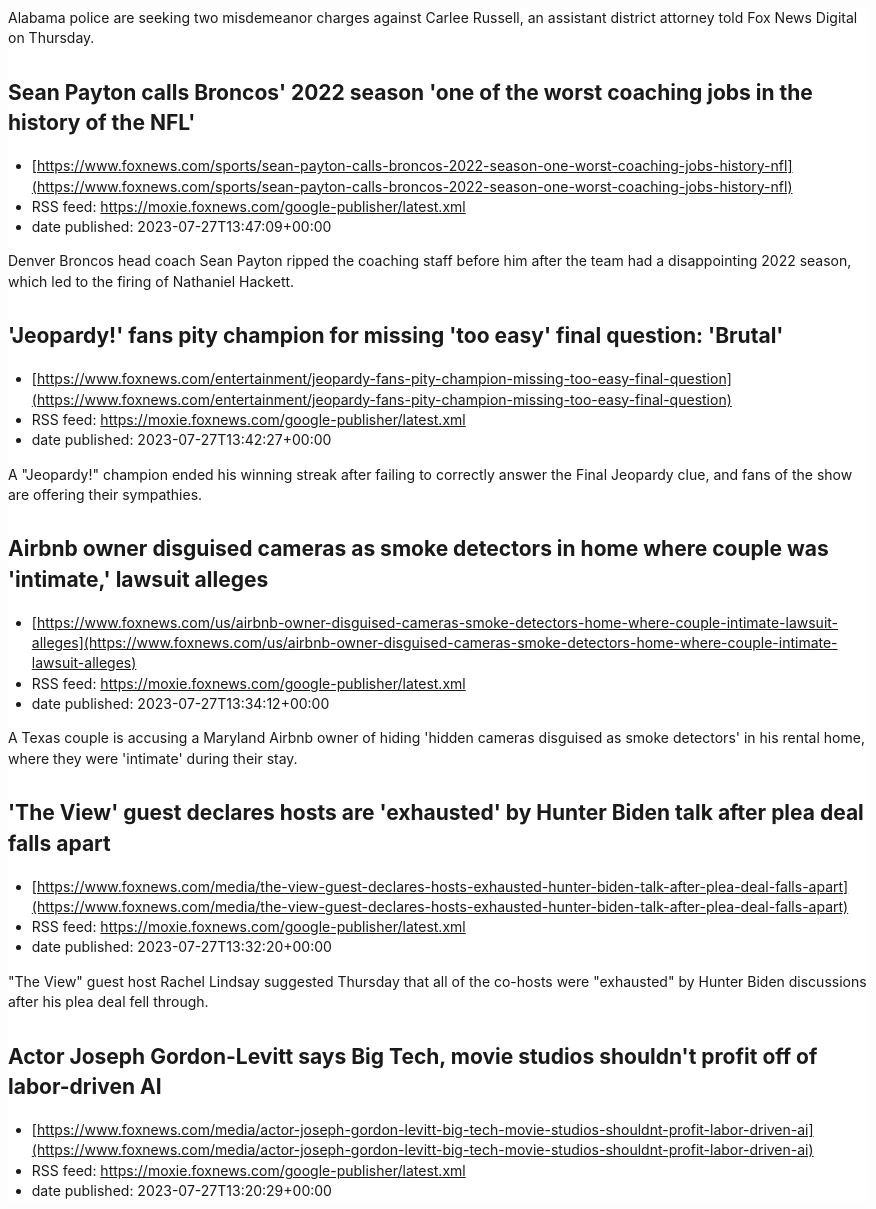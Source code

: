 Alabama police are seeking two misdemeanor charges against Carlee Russell, an assistant district attorney told Fox News Digital on Thursday.

## Sean Payton calls Broncos' 2022 season 'one of the worst coaching jobs in the history of the NFL'
 - [https://www.foxnews.com/sports/sean-payton-calls-broncos-2022-season-one-worst-coaching-jobs-history-nfl](https://www.foxnews.com/sports/sean-payton-calls-broncos-2022-season-one-worst-coaching-jobs-history-nfl)
 - RSS feed: https://moxie.foxnews.com/google-publisher/latest.xml
 - date published: 2023-07-27T13:47:09+00:00

Denver Broncos head coach Sean Payton ripped the coaching staff before him after the team had a disappointing 2022 season, which led to the firing of Nathaniel Hackett.

## 'Jeopardy!' fans pity champion for missing 'too easy' final question: 'Brutal'
 - [https://www.foxnews.com/entertainment/jeopardy-fans-pity-champion-missing-too-easy-final-question](https://www.foxnews.com/entertainment/jeopardy-fans-pity-champion-missing-too-easy-final-question)
 - RSS feed: https://moxie.foxnews.com/google-publisher/latest.xml
 - date published: 2023-07-27T13:42:27+00:00

A &quot;Jeopardy!&quot; champion ended his winning streak after failing to correctly answer the Final Jeopardy clue, and fans of the show are offering their sympathies.

## Airbnb owner disguised cameras as smoke detectors in home where couple was 'intimate,' lawsuit alleges
 - [https://www.foxnews.com/us/airbnb-owner-disguised-cameras-smoke-detectors-home-where-couple-intimate-lawsuit-alleges](https://www.foxnews.com/us/airbnb-owner-disguised-cameras-smoke-detectors-home-where-couple-intimate-lawsuit-alleges)
 - RSS feed: https://moxie.foxnews.com/google-publisher/latest.xml
 - date published: 2023-07-27T13:34:12+00:00

A Texas couple is accusing a Maryland Airbnb owner of hiding &apos;hidden cameras disguised as smoke detectors&apos; in his rental home, where they were &apos;intimate&apos; during their stay.

## 'The View' guest declares hosts are 'exhausted' by Hunter Biden talk after plea deal falls apart
 - [https://www.foxnews.com/media/the-view-guest-declares-hosts-exhausted-hunter-biden-talk-after-plea-deal-falls-apart](https://www.foxnews.com/media/the-view-guest-declares-hosts-exhausted-hunter-biden-talk-after-plea-deal-falls-apart)
 - RSS feed: https://moxie.foxnews.com/google-publisher/latest.xml
 - date published: 2023-07-27T13:32:20+00:00

&quot;The View&quot; guest host Rachel Lindsay suggested Thursday that all of the co-hosts were &quot;exhausted&quot; by Hunter Biden discussions after his plea deal fell through.

## Actor Joseph Gordon-Levitt says Big Tech, movie studios shouldn't profit off of labor-driven AI
 - [https://www.foxnews.com/media/actor-joseph-gordon-levitt-big-tech-movie-studios-shouldnt-profit-labor-driven-ai](https://www.foxnews.com/media/actor-joseph-gordon-levitt-big-tech-movie-studios-shouldnt-profit-labor-driven-ai)
 - RSS feed: https://moxie.foxnews.com/google-publisher/latest.xml
 - date published: 2023-07-27T13:20:29+00:00
